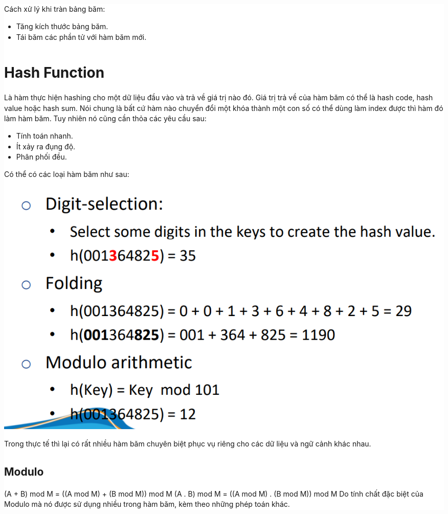 Cách xử lý khi tràn bảng băm:

- Tăng kích thước bảng băm.
- Tái băm các phần tử với hàm băm mới.

# Hash Function

Là hàm thực hiện hashing cho một dữ liệu đầu vào và trả về giá trị nào đó. Giá trị trả về của hàm băm có thể là hash code, hash value hoặc hash sum. Nói chung là bất cứ hàm nào chuyển đổi một khóa thành một con số có thể dùng làm index được thì hàm đó làm hàm băm. Tuy nhiên nó cũng cần thỏa các yêu cầu sau:

- Tính toán nhanh.
- Ít xảy ra đụng độ.
- Phân phối đều.

Có thể có các loại hàm băm như sau:

<center>
    <img src="images/hash5.png">
</center>

Trong thực tế thì lại có rất nhiều hàm băm chuyên biệt phục vụ riêng cho các dữ liệu và ngữ cảnh khác nhau.

## Modulo

(A + B) mod M = ((A mod M) + (B mod M)) mod M
(A . B) mod M = ((A mod M) . (B mod M)) mod M
Do tính chất đặc biệt của Modulo mà nó được sử dụng nhiều trong hàm băm, kèm theo những phép toán khác.
